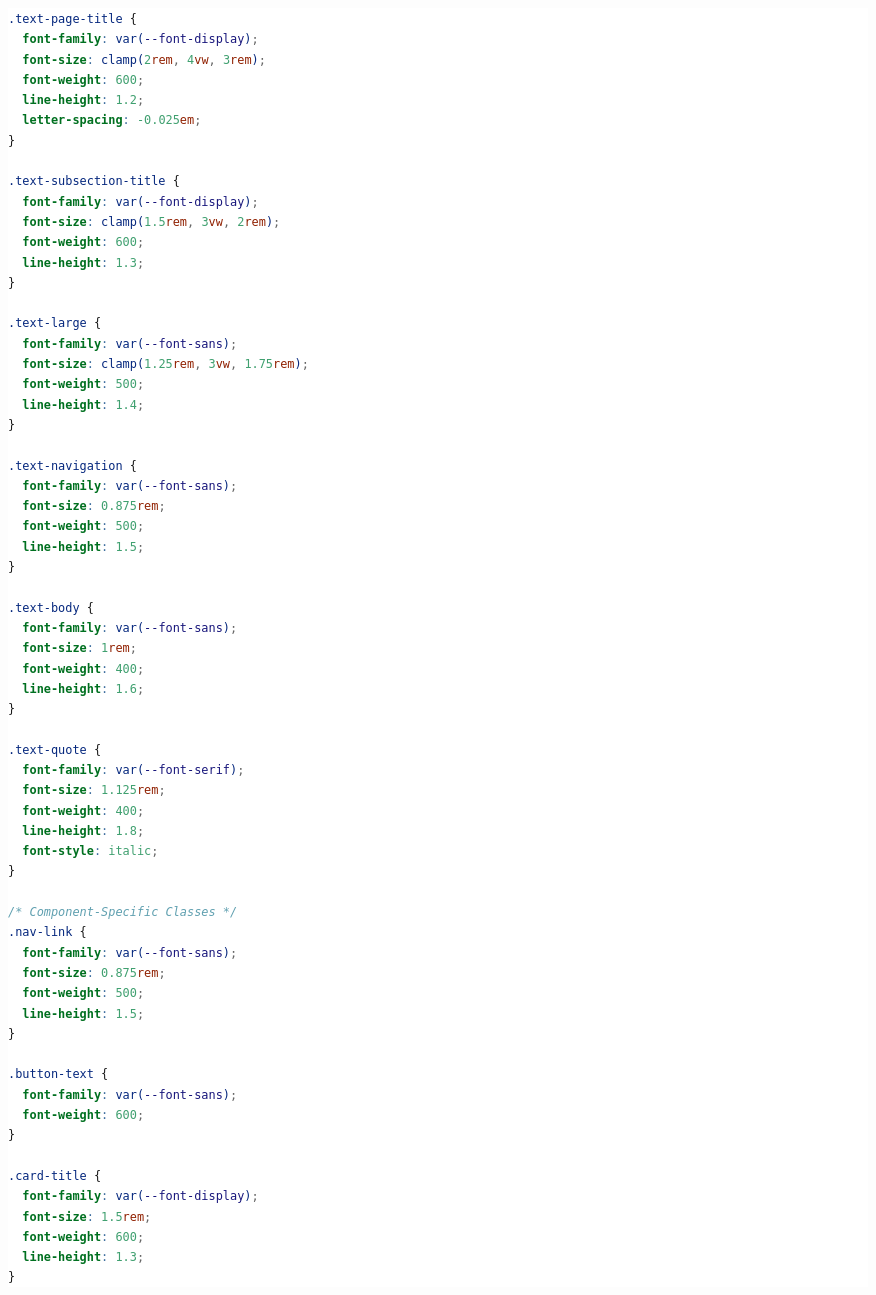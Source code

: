 ```css
.text-page-title {
  font-family: var(--font-display);
  font-size: clamp(2rem, 4vw, 3rem);
  font-weight: 600;
  line-height: 1.2;
  letter-spacing: -0.025em;
}

.text-subsection-title {
  font-family: var(--font-display);
  font-size: clamp(1.5rem, 3vw, 2rem);
  font-weight: 600;
  line-height: 1.3;
}

.text-large {
  font-family: var(--font-sans);
  font-size: clamp(1.25rem, 3vw, 1.75rem);
  font-weight: 500;
  line-height: 1.4;
}

.text-navigation {
  font-family: var(--font-sans);
  font-size: 0.875rem;
  font-weight: 500;
  line-height: 1.5;
}

.text-body {
  font-family: var(--font-sans);
  font-size: 1rem;
  font-weight: 400;
  line-height: 1.6;
}

.text-quote {
  font-family: var(--font-serif);
  font-size: 1.125rem;
  font-weight: 400;
  line-height: 1.8;
  font-style: italic;
}

/* Component-Specific Classes */
.nav-link {
  font-family: var(--font-sans);
  font-size: 0.875rem;
  font-weight: 500;
  line-height: 1.5;
}

.button-text {
  font-family: var(--font-sans);
  font-weight: 600;
}

.card-title {
  font-family: var(--font-display);
  font-size: 1.5rem;
  font-weight: 600;
  line-height: 1.3;
}
```